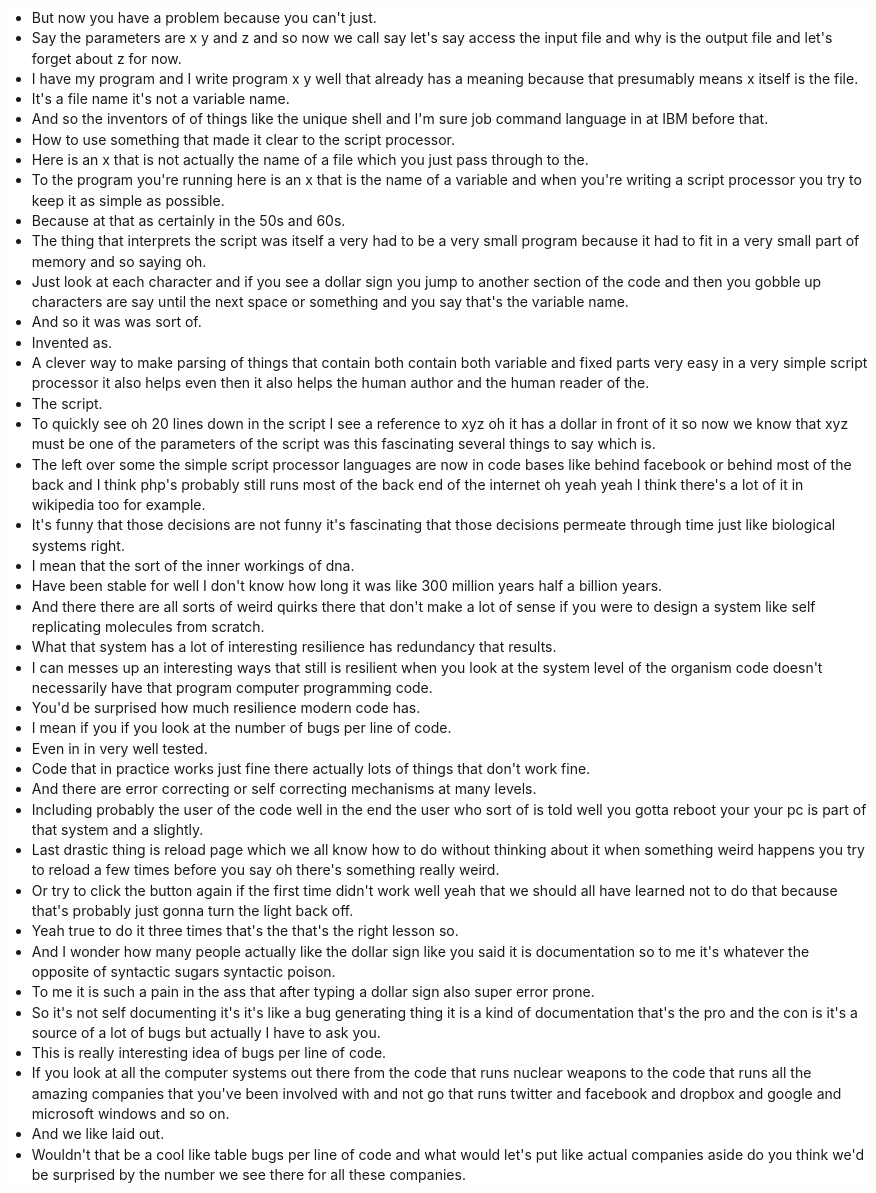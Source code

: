 *  But now you have a problem because you can't just.
*  Say the parameters are x y and z and so now we call say let's say access the input file and why is the output file and let's forget about z for now.
*  I have my program and I write program x y well that already has a meaning because that presumably means x itself is the file.
*  It's a file name it's not a variable name.
*  And so the inventors of of things like the unique shell and I'm sure job command language in at IBM before that.
*  How to use something that made it clear to the script processor.
*  Here is an x that is not actually the name of a file which you just pass through to the.
*  To the program you're running here is an x that is the name of a variable and when you're writing a script processor you try to keep it as simple as possible.
*  Because at that as certainly in the 50s and 60s.
*  The thing that interprets the script was itself a very had to be a very small program because it had to fit in a very small part of memory and so saying oh.
*  Just look at each character and if you see a dollar sign you jump to another section of the code and then you gobble up characters are say until the next space or something and you say that's the variable name.
*  And so it was was sort of.
*  Invented as.
*  A clever way to make parsing of things that contain both contain both variable and fixed parts very easy in a very simple script processor it also helps even then it also helps the human author and the human reader of the.
*  The script.
*  To quickly see oh 20 lines down in the script I see a reference to xyz oh it has a dollar in front of it so now we know that xyz must be one of the parameters of the script was this fascinating several things to say which is.
*  The left over some the simple script processor languages are now in code bases like behind facebook or behind most of the back and I think php's probably still runs most of the back end of the internet oh yeah yeah I think there's a lot of it in wikipedia too for example.
*  It's funny that those decisions are not funny it's fascinating that those decisions permeate through time just like biological systems right.
*  I mean that the sort of the inner workings of dna.
*  Have been stable for well I don't know how long it was like 300 million years half a billion years.
*  And there there are all sorts of weird quirks there that don't make a lot of sense if you were to design a system like self replicating molecules from scratch.
*  What that system has a lot of interesting resilience has redundancy that results.
*  I can messes up an interesting ways that still is resilient when you look at the system level of the organism code doesn't necessarily have that program computer programming code.
*  You'd be surprised how much resilience modern code has.
*  I mean if you if you look at the number of bugs per line of code.
*  Even in in very well tested.
*  Code that in practice works just fine there actually lots of things that don't work fine.
*  And there are error correcting or self correcting mechanisms at many levels.
*  Including probably the user of the code well in the end the user who sort of is told well you gotta reboot your your pc is part of that system and a slightly.
*  Last drastic thing is reload page which we all know how to do without thinking about it when something weird happens you try to reload a few times before you say oh there's something really weird.
*  Or try to click the button again if the first time didn't work well yeah that we should all have learned not to do that because that's probably just gonna turn the light back off.
*  Yeah true to do it three times that's the that's the right lesson so.
*  And I wonder how many people actually like the dollar sign like you said it is documentation so to me it's whatever the opposite of syntactic sugars syntactic poison.
*  To me it is such a pain in the ass that after typing a dollar sign also super error prone.
*  So it's not self documenting it's it's like a bug generating thing it is a kind of documentation that's the pro and the con is it's a source of a lot of bugs but actually I have to ask you.
*  This is really interesting idea of bugs per line of code.
*  If you look at all the computer systems out there from the code that runs nuclear weapons to the code that runs all the amazing companies that you've been involved with and not go that runs twitter and facebook and dropbox and google and microsoft windows and so on.
*  And we like laid out.
*  Wouldn't that be a cool like table bugs per line of code and what would let's put like actual companies aside do you think we'd be surprised by the number we see there for all these companies.